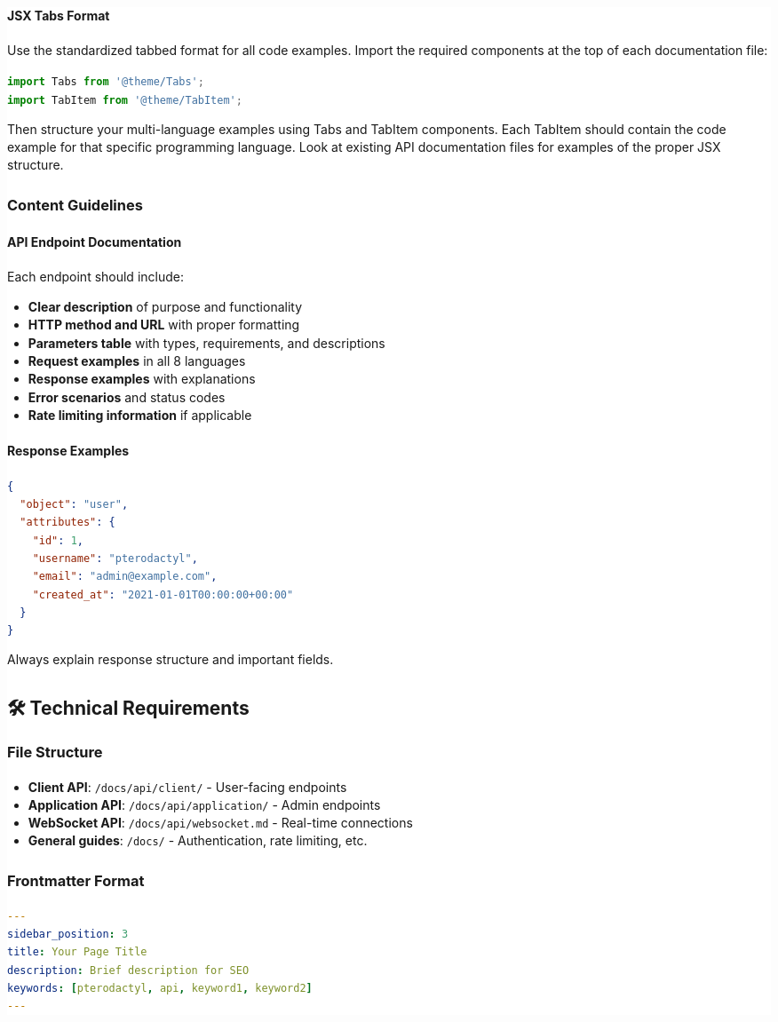 #### JSX Tabs Format

Use the standardized tabbed format for all code examples. Import the required components at the top of each documentation file:

```javascript
import Tabs from '@theme/Tabs';
import TabItem from '@theme/TabItem';
```

Then structure your multi-language examples using Tabs and TabItem components. Each TabItem should contain the code example for that specific programming language. Look at existing API documentation files for examples of the proper JSX structure.

### Content Guidelines

#### API Endpoint Documentation
Each endpoint should include:
- **Clear description** of purpose and functionality
- **HTTP method and URL** with proper formatting
- **Parameters table** with types, requirements, and descriptions
- **Request examples** in all 8 languages
- **Response examples** with explanations
- **Error scenarios** and status codes
- **Rate limiting information** if applicable

#### Response Examples
```json
{
  "object": "user",
  "attributes": {
    "id": 1,
    "username": "pterodactyl",
    "email": "admin@example.com",
    "created_at": "2021-01-01T00:00:00+00:00"
  }
}
```

Always explain response structure and important fields.

## 🛠️ Technical Requirements

### File Structure
- **Client API**: `/docs/api/client/` - User-facing endpoints
- **Application API**: `/docs/api/application/` - Admin endpoints
- **WebSocket API**: `/docs/api/websocket.md` - Real-time connections
- **General guides**: `/docs/` - Authentication, rate limiting, etc.

### Frontmatter Format
```yaml
---
sidebar_position: 3
title: Your Page Title
description: Brief description for SEO
keywords: [pterodactyl, api, keyword1, keyword2]
---
```
